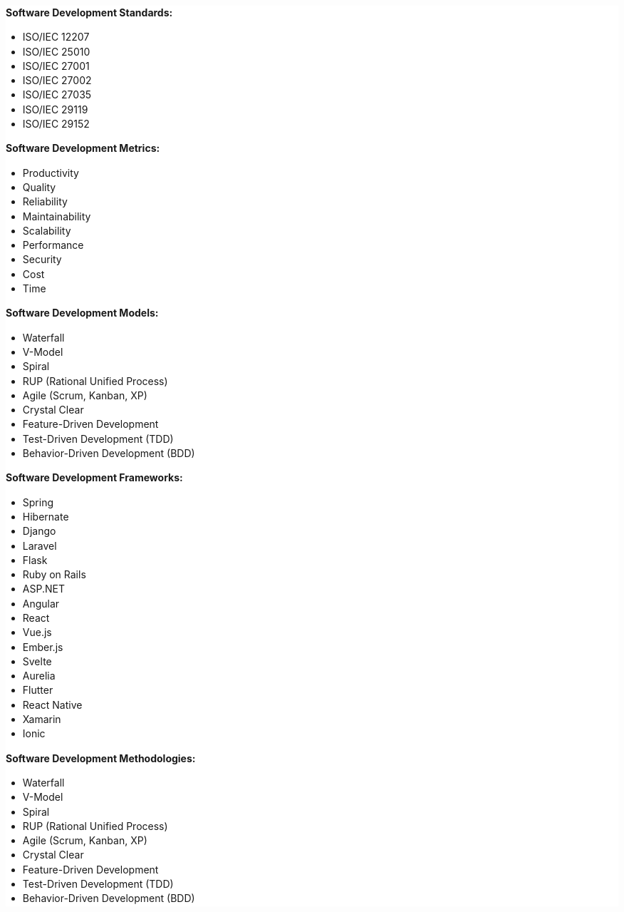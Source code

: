 **Software Development Standards:**
- ISO/IEC 12207
- ISO/IEC 25010
- ISO/IEC 27001
- ISO/IEC 27002
- ISO/IEC 27035
- ISO/IEC 29119
- ISO/IEC 29152

**Software Development Metrics:**
- Productivity
- Quality
- Reliability
- Maintainability
- Scalability
- Performance
- Security
- Cost
- Time

**Software Development Models:**
- Waterfall
- V-Model
- Spiral
- RUP (Rational Unified Process)
- Agile (Scrum, Kanban, XP)
- Crystal Clear
- Feature-Driven Development
- Test-Driven Development (TDD)
- Behavior-Driven Development (BDD)

**Software Development Frameworks:**
- Spring
- Hibernate
- Django
- Laravel
- Flask
- Ruby on Rails
- ASP.NET
- Angular
- React
- Vue.js
- Ember.js
- Svelte
- Aurelia
- Flutter
- React Native
- Xamarin
- Ionic

**Software Development Methodologies:**
- Waterfall
- V-Model
- Spiral
- RUP (Rational Unified Process)
- Agile (Scrum, Kanban, XP)
- Crystal Clear
- Feature-Driven Development
- Test-Driven Development (TDD)
- Behavior-Driven Development (BDD)
